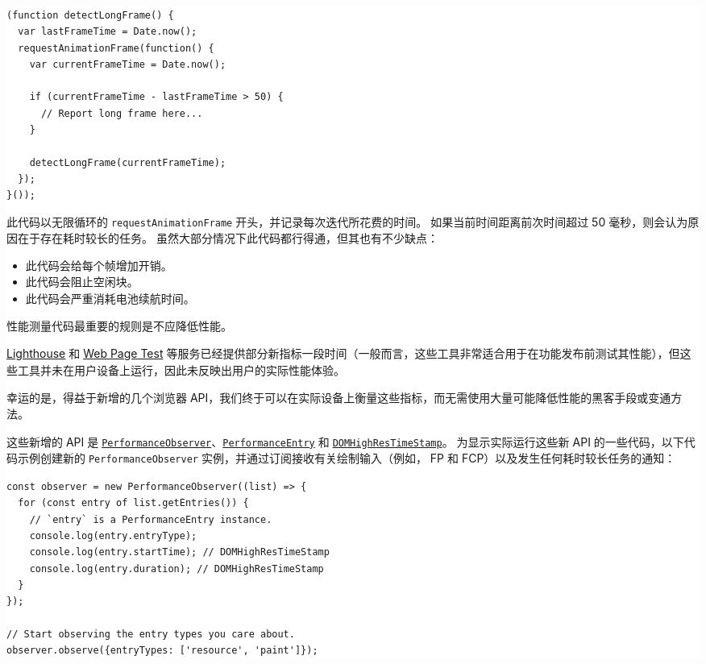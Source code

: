 
```
(function detectLongFrame() {
  var lastFrameTime = Date.now();
  requestAnimationFrame(function() {
    var currentFrameTime = Date.now();

    if (currentFrameTime - lastFrameTime > 50) {
      // Report long frame here...
    }

    detectLongFrame(currentFrameTime);
  });
}());
```

此代码以无限循环的 `requestAnimationFrame` 开头，并记录每次迭代所花费的时间。
 如果当前时间距离前次时间超过 50 毫秒，则会认为原因在于存在耗时较长的任务。
 虽然大部分情况下此代码都行得通，但其也有不少缺点：


* 此代码会给每个帧增加开销。
* 此代码会阻止空闲块。
* 此代码会严重消耗电池续航时间。

性能测量代码最重要的规则是不应降低性能。


[Lighthouse](/web/tools/lighthouse/) 和 [Web Page
Test](https://www.webpagetest.org/) 等服务已经提供部分新指标一段时间（一般而言，这些工具非常适合用于在功能发布前测试其性能），但这些工具并未在用户设备上运行，因此未反映出用户的实际性能体验。




幸运的是，得益于新增的几个浏览器 API，我们终于可以在实际设备上衡量这些指标，而无需使用大量可能降低性能的黑客手段或变通方法。



这些新增的 API 是
[`PerformanceObserver`](https://developer.mozilla.org/en-US/docs/Web/API/PerformanceObserver)、[`PerformanceEntry`](https://developer.mozilla.org/en-US/docs/Web/API/PerformanceEntry)
和
[`DOMHighResTimeStamp`](https://developer.mozilla.org/en-US/docs/Web/API/DOMHighResTimeStamp)。
为显示实际运行这些新 API 的一些代码，以下代码示例创建新的 `PerformanceObserver` 实例，并通过订阅接收有关绘制输入（例如，
 FP 和 FCP）以及发生任何耗时较长任务的通知：

```
const observer = new PerformanceObserver((list) => {
  for (const entry of list.getEntries()) {
    // `entry` is a PerformanceEntry instance.
    console.log(entry.entryType);
    console.log(entry.startTime); // DOMHighResTimeStamp
    console.log(entry.duration); // DOMHighResTimeStamp
  }
});

// Start observing the entry types you care about.
observer.observe({entryTypes: ['resource', 'paint']});
```
